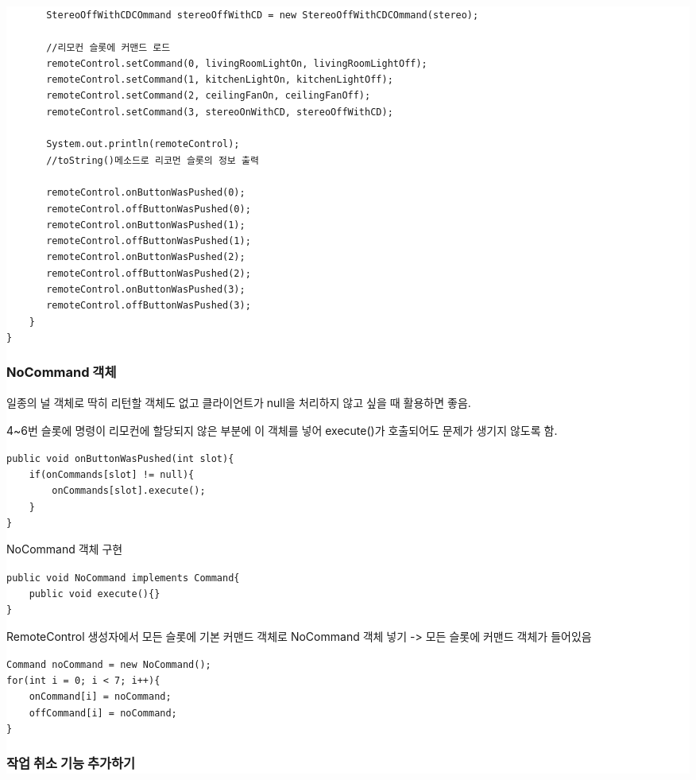 ```
       StereoOffWithCDCOmmand stereoOffWithCD = new StereoOffWithCDCOmmand(stereo);
       
       //리모컨 슬롯에 커맨드 로드
       remoteControl.setCommand(0, livingRoomLightOn, livingRoomLightOff);
       remoteControl.setCommand(1, kitchenLightOn, kitchenLightOff);
       remoteControl.setCommand(2, ceilingFanOn, ceilingFanOff);
       remoteControl.setCommand(3, stereoOnWithCD, stereoOffWithCD);
       
       System.out.println(remoteControl);
       //toString()메소드로 리코먼 슬롯의 정보 출력
       
       remoteControl.onButtonWasPushed(0);
       remoteControl.offButtonWasPushed(0);
       remoteControl.onButtonWasPushed(1);
       remoteControl.offButtonWasPushed(1);
       remoteControl.onButtonWasPushed(2);
       remoteControl.offButtonWasPushed(2);
       remoteControl.onButtonWasPushed(3);
       remoteControl.offButtonWasPushed(3);
    }
}
```

<h3>NoCommand 객체</h3>
일종의 널 객체로 딱히 리턴할 객체도 없고 클라이언트가 null을 처리하지 않고 싶을 때 활용하면 좋음. 

4~6번 슬롯에 명령이 리모컨에 할당되지 않은 부분에 이 객체를 넣어 execute()가 호출되어도 문제가 생기지 않도록 함.

```
public void onButtonWasPushed(int slot){
	if(onCommands[slot] != null){
    	onCommands[slot].execute();
    }
}
```

NoCommand 객체 구현

```
public void NoCommand implements Command{
	public void execute(){}
}
```

RemoteControl 생성자에서 모든 슬롯에 기본 커맨드 객체로 NoCommand 객체 넣기 -> 모든 슬롯에 커맨드 객체가 들어있음

```
Command noCommand = new NoCommand();
for(int i = 0; i < 7; i++){
	onCommand[i] = noCommand;
    offCommand[i] = noCommand;
}
```

### 작업 취소 기능 추가하기
